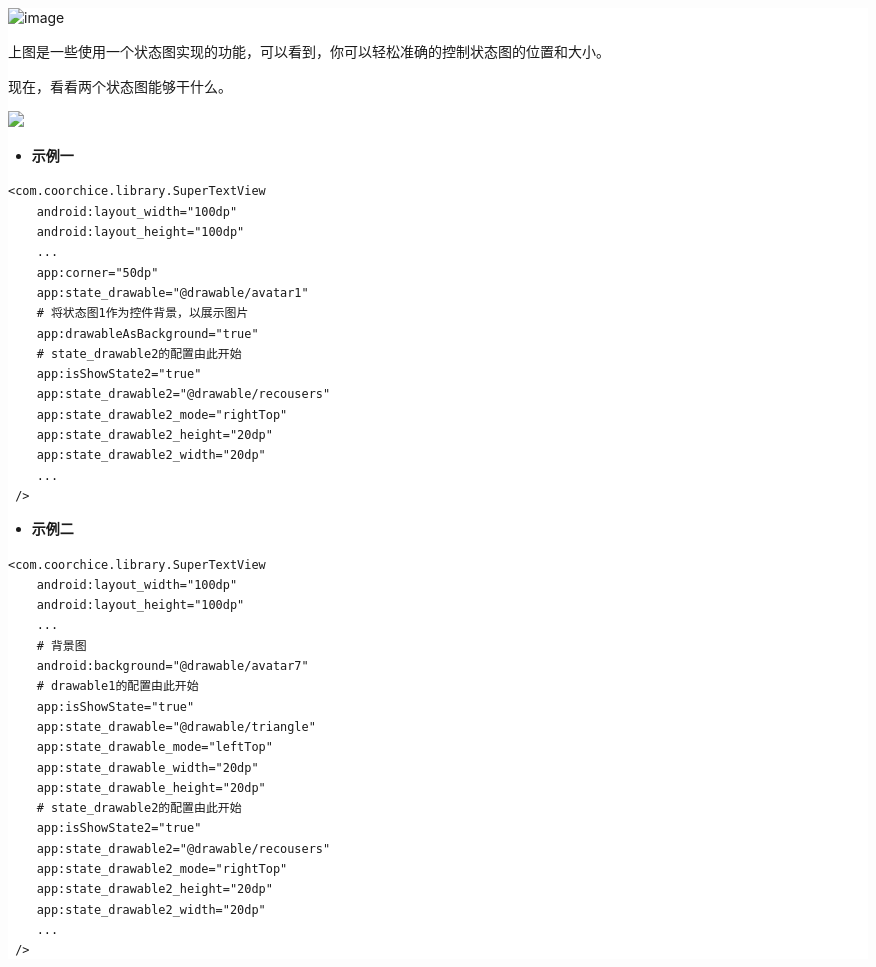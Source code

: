 ![image](http://ogemdlrap.bkt.clouddn.com/%E5%B1%8F%E5%B9%95%E5%BF%AB%E7%85%A7%202017-04-18%2008.16.22.png)

上图是一些使用一个状态图实现的功能，可以看到，你可以轻松准确的控制状态图的位置和大小。

现在，看看两个状态图能够干什么。

![](http://ogemdlrap.bkt.clouddn.com/%E5%B1%8F%E5%B9%95%E5%BF%AB%E7%85%A7%202017-11-16%2001.46.23.png)

- **示例一**

```
<com.coorchice.library.SuperTextView
    android:layout_width="100dp"
    android:layout_height="100dp"
    ...
    app:corner="50dp"
    app:state_drawable="@drawable/avatar1"
    # 将状态图1作为控件背景，以展示图片
    app:drawableAsBackground="true"
    # state_drawable2的配置由此开始
    app:isShowState2="true"
    app:state_drawable2="@drawable/recousers"
    app:state_drawable2_mode="rightTop"
    app:state_drawable2_height="20dp"
    app:state_drawable2_width="20dp"
    ...
 />
```

- **示例二**

```
<com.coorchice.library.SuperTextView
    android:layout_width="100dp"
    android:layout_height="100dp"
    ...
    # 背景图
    android:background="@drawable/avatar7"
    # drawable1的配置由此开始
    app:isShowState="true"
    app:state_drawable="@drawable/triangle"
    app:state_drawable_mode="leftTop"
    app:state_drawable_width="20dp"
    app:state_drawable_height="20dp"
    # state_drawable2的配置由此开始
    app:isShowState2="true"
    app:state_drawable2="@drawable/recousers"
    app:state_drawable2_mode="rightTop"
    app:state_drawable2_height="20dp"
    app:state_drawable2_width="20dp"
    ...
 />
```
